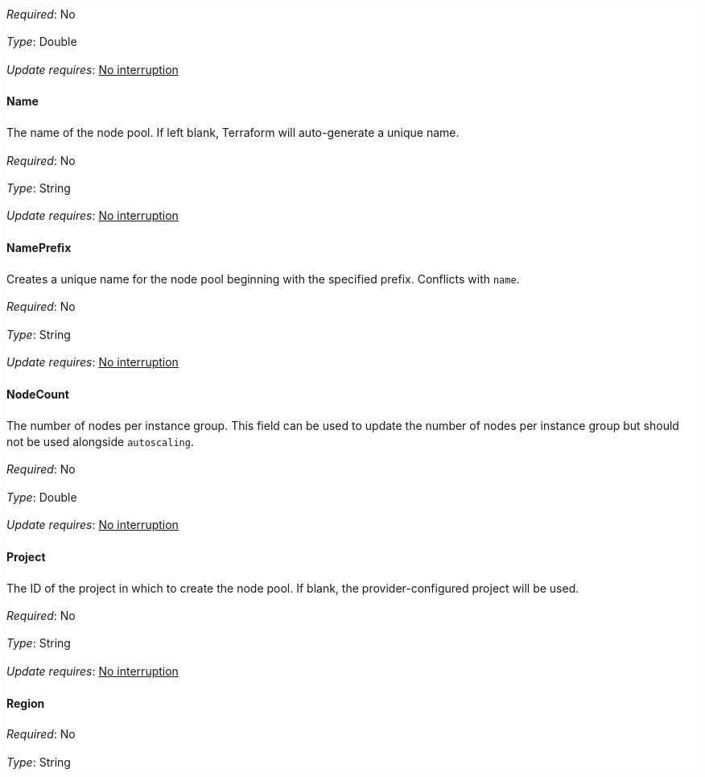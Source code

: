 _Required_: No

_Type_: Double

_Update requires_: [No interruption](https://docs.aws.amazon.com/AWSCloudFormation/latest/UserGuide/using-cfn-updating-stacks-update-behaviors.html#update-no-interrupt)

#### Name

The name of the node pool. If left blank, Terraform will
auto-generate a unique name.

_Required_: No

_Type_: String

_Update requires_: [No interruption](https://docs.aws.amazon.com/AWSCloudFormation/latest/UserGuide/using-cfn-updating-stacks-update-behaviors.html#update-no-interrupt)

#### NamePrefix

Creates a unique name for the node pool beginning
with the specified prefix. Conflicts with `name`.

_Required_: No

_Type_: String

_Update requires_: [No interruption](https://docs.aws.amazon.com/AWSCloudFormation/latest/UserGuide/using-cfn-updating-stacks-update-behaviors.html#update-no-interrupt)

#### NodeCount

The number of nodes per instance group. This field can be used to
update the number of nodes per instance group but should not be used alongside `autoscaling`.

_Required_: No

_Type_: Double

_Update requires_: [No interruption](https://docs.aws.amazon.com/AWSCloudFormation/latest/UserGuide/using-cfn-updating-stacks-update-behaviors.html#update-no-interrupt)

#### Project

The ID of the project in which to create the node pool. If blank,
the provider-configured project will be used.

_Required_: No

_Type_: String

_Update requires_: [No interruption](https://docs.aws.amazon.com/AWSCloudFormation/latest/UserGuide/using-cfn-updating-stacks-update-behaviors.html#update-no-interrupt)

#### Region

_Required_: No

_Type_: String
